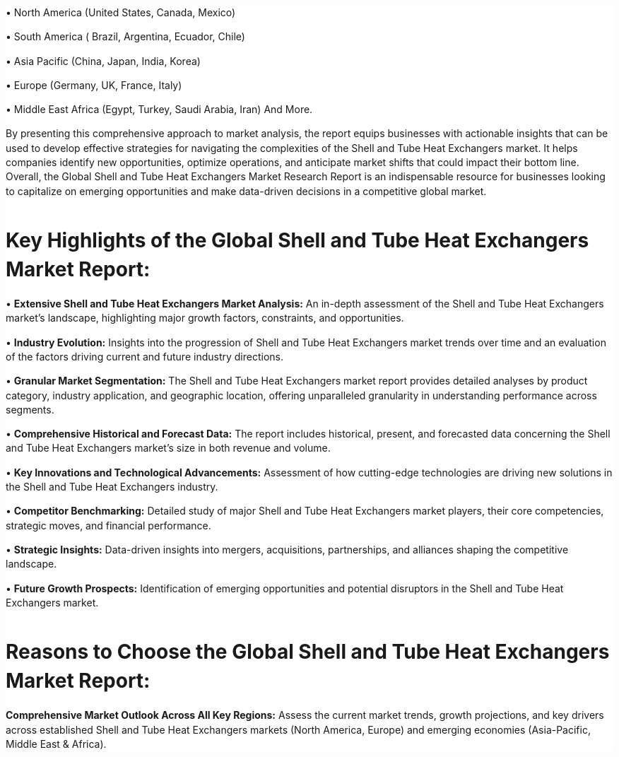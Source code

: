 • North America (United States, Canada, Mexico)

• South America ( Brazil, Argentina, Ecuador, Chile)

• Asia Pacific (China, Japan, India, Korea)

• Europe (Germany, UK, France, Italy)

• Middle East Africa (Egypt, Turkey, Saudi Arabia, Iran) And More.

By presenting this comprehensive approach to market analysis, the report equips businesses with actionable insights that can be used to develop effective strategies for navigating the complexities of the Shell and Tube Heat Exchangers market. It helps companies identify new opportunities, optimize operations, and anticipate market shifts that could impact their bottom line. Overall, the Global Shell and Tube Heat Exchangers Market Research Report is an indispensable resource for businesses looking to capitalize on emerging opportunities and make data-driven decisions in a competitive global market.

# <strong>Key Highlights of the Global Shell and Tube Heat Exchangers Market Report:</strong>

• <strong>Extensive Shell and Tube Heat Exchangers Market Analysis:</strong> An in-depth assessment of the Shell and Tube Heat Exchangers market’s landscape, highlighting major growth factors, constraints, and opportunities.

• <strong>Industry Evolution:</strong> Insights into the progression of Shell and Tube Heat Exchangers market trends over time and an evaluation of the factors driving current and future industry directions.

• <strong>Granular Market Segmentation:</strong> The Shell and Tube Heat Exchangers market report provides detailed analyses by product category, industry application, and geographic location, offering unparalleled granularity in understanding performance across segments.

• <strong>Comprehensive Historical and Forecast Data:</strong> The report includes historical, present, and forecasted data concerning the Shell and Tube Heat Exchangers market’s size in both revenue and volume.

• <strong>Key Innovations and Technological Advancements:</strong> Assessment of how cutting-edge technologies are driving new solutions in the Shell and Tube Heat Exchangers industry.

• <strong>Competitor Benchmarking:</strong> Detailed study of major Shell and Tube Heat Exchangers market players, their core competencies, strategic moves, and financial performance.

• <strong>Strategic Insights:</strong> Data-driven insights into mergers, acquisitions, partnerships, and alliances shaping the competitive landscape.

• <strong>Future Growth Prospects:</strong> Identification of emerging opportunities and potential disruptors in the Shell and Tube Heat Exchangers market.

# <strong>Reasons to Choose the Global Shell and Tube Heat Exchangers Market Report:</strong>

<strong>Comprehensive Market Outlook Across All Key Regions:</strong>
Assess the current market trends, growth projections, and key drivers across established Shell and Tube Heat Exchangers markets (North America, Europe) and emerging economies (Asia-Pacific, Middle East & Africa).
